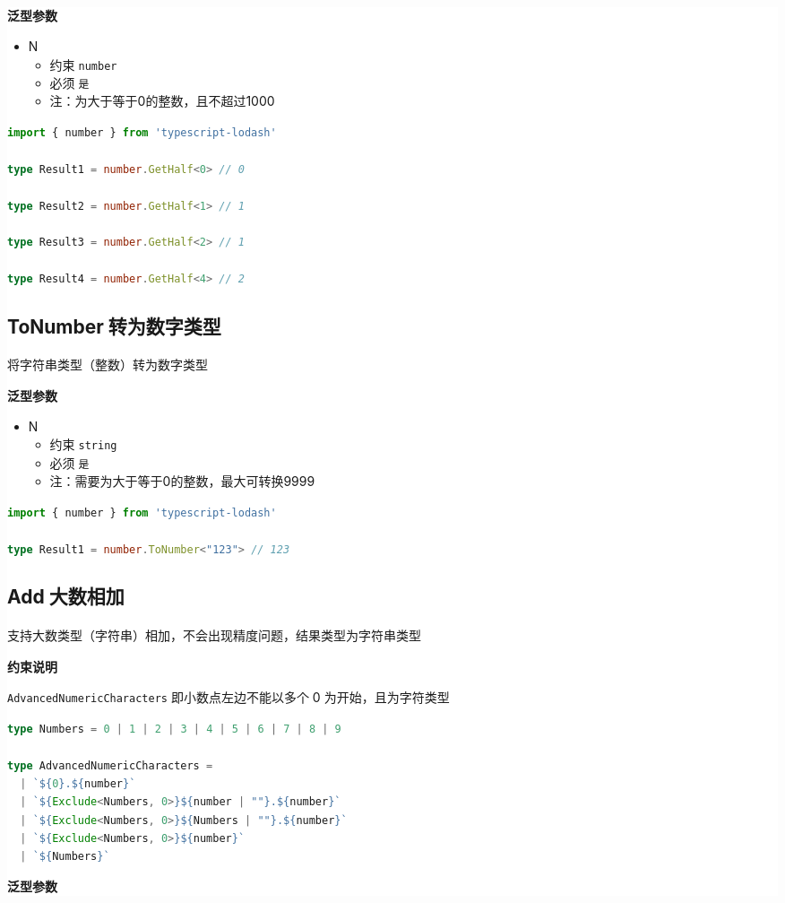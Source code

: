 **泛型参数**

+ N
    - 约束 `number`
    - 必须 `是`
    - 注：为大于等于0的整数，且不超过1000

```ts
import { number } from 'typescript-lodash'

type Result1 = number.GetHalf<0> // 0

type Result2 = number.GetHalf<1> // 1

type Result3 = number.GetHalf<2> // 1

type Result4 = number.GetHalf<4> // 2
```

## ToNumber 转为数字类型

将字符串类型（整数）转为数字类型

**泛型参数**

+ N
    - 约束 `string`
    - 必须 `是`
    - 注：需要为大于等于0的整数，最大可转换9999

```ts
import { number } from 'typescript-lodash'

type Result1 = number.ToNumber<"123"> // 123
```

## Add 大数相加

支持大数类型（字符串）相加，不会出现精度问题，结果类型为字符串类型

**约束说明**

`AdvancedNumericCharacters` 即小数点左边不能以多个 0 为开始，且为字符类型

```ts
type Numbers = 0 | 1 | 2 | 3 | 4 | 5 | 6 | 7 | 8 | 9

type AdvancedNumericCharacters =
  | `${0}.${number}`
  | `${Exclude<Numbers, 0>}${number | ""}.${number}`
  | `${Exclude<Numbers, 0>}${Numbers | ""}.${number}`
  | `${Exclude<Numbers, 0>}${number}`
  | `${Numbers}`
```

**泛型参数**

